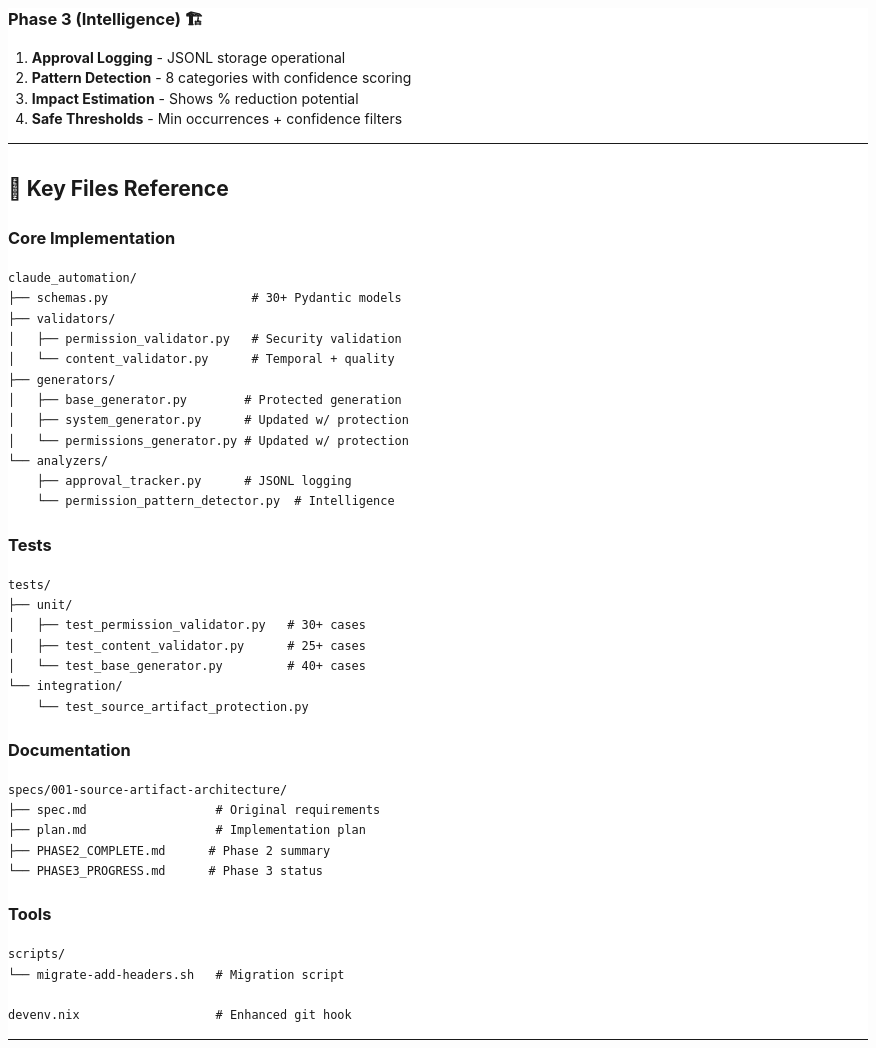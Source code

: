 ### Phase 3 (Intelligence) 🏗️
1. **Approval Logging** - JSONL storage operational
2. **Pattern Detection** - 8 categories with confidence scoring
3. **Impact Estimation** - Shows % reduction potential
4. **Safe Thresholds** - Min occurrences + confidence filters

---

## 📁 Key Files Reference

### Core Implementation
```
claude_automation/
├── schemas.py                    # 30+ Pydantic models
├── validators/
│   ├── permission_validator.py   # Security validation
│   └── content_validator.py      # Temporal + quality
├── generators/
│   ├── base_generator.py        # Protected generation
│   ├── system_generator.py      # Updated w/ protection
│   └── permissions_generator.py # Updated w/ protection
└── analyzers/
    ├── approval_tracker.py      # JSONL logging
    └── permission_pattern_detector.py  # Intelligence
```

### Tests
```
tests/
├── unit/
│   ├── test_permission_validator.py   # 30+ cases
│   ├── test_content_validator.py      # 25+ cases
│   └── test_base_generator.py         # 40+ cases
└── integration/
    └── test_source_artifact_protection.py
```

### Documentation
```
specs/001-source-artifact-architecture/
├── spec.md                  # Original requirements
├── plan.md                  # Implementation plan
├── PHASE2_COMPLETE.md      # Phase 2 summary
└── PHASE3_PROGRESS.md      # Phase 3 status
```

### Tools
```
scripts/
└── migrate-add-headers.sh   # Migration script

devenv.nix                   # Enhanced git hook
```

---